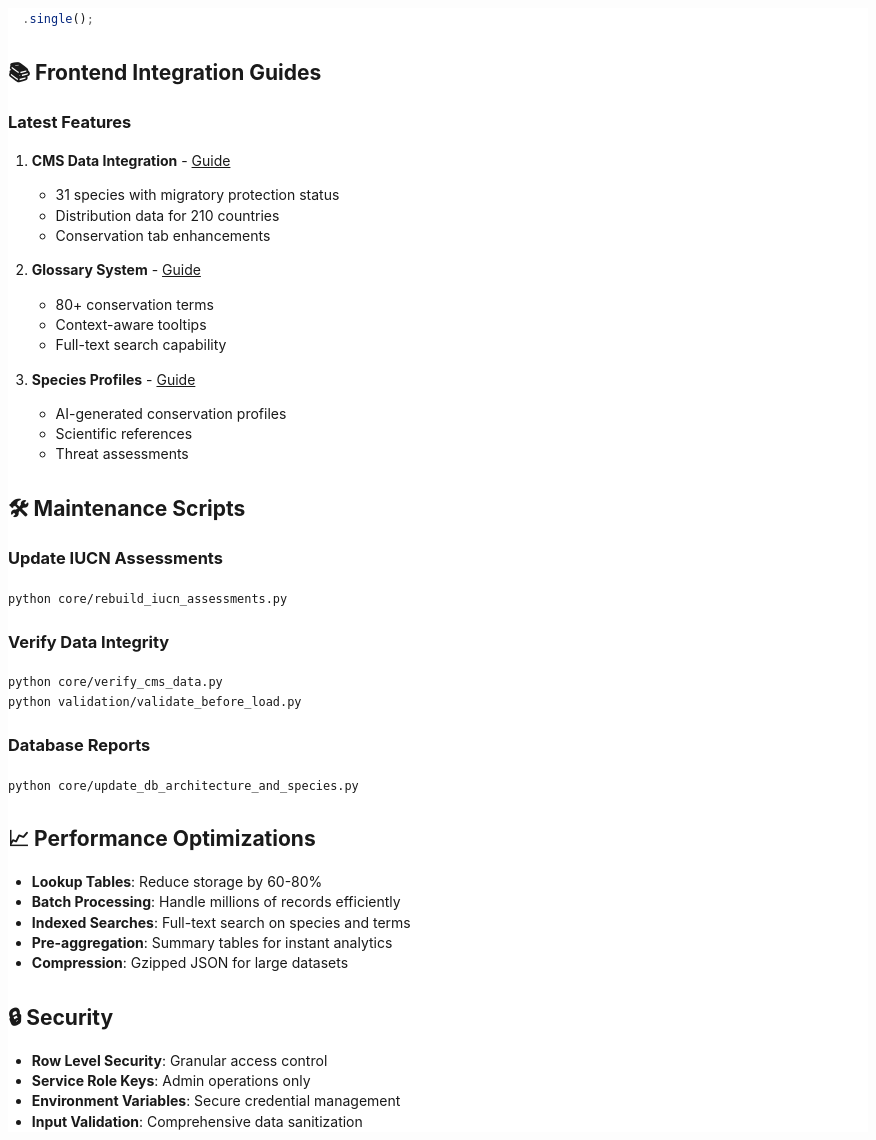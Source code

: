 ```javascript
  .single();
```

## 📚 Frontend Integration Guides

### Latest Features
1. **CMS Data Integration** - [Guide](docs/CMS_Frontend_Integration_Guide.md)
   - 31 species with migratory protection status
   - Distribution data for 210 countries
   - Conservation tab enhancements

2. **Glossary System** - [Guide](docs/Glossary_Frontend_Integration_Guide.md)
   - 80+ conservation terms
   - Context-aware tooltips
   - Full-text search capability

3. **Species Profiles** - [Guide](docs/Frontend_Species_Profile_Display_Guide.md)
   - AI-generated conservation profiles
   - Scientific references
   - Threat assessments

## 🛠️ Maintenance Scripts

### Update IUCN Assessments
```bash
python core/rebuild_iucn_assessments.py
```

### Verify Data Integrity
```bash
python core/verify_cms_data.py
python validation/validate_before_load.py
```

### Database Reports
```bash
python core/update_db_architecture_and_species.py
```

## 📈 Performance Optimizations

- **Lookup Tables**: Reduce storage by 60-80%
- **Batch Processing**: Handle millions of records efficiently
- **Indexed Searches**: Full-text search on species and terms
- **Pre-aggregation**: Summary tables for instant analytics
- **Compression**: Gzipped JSON for large datasets

## 🔒 Security

- **Row Level Security**: Granular access control
- **Service Role Keys**: Admin operations only
- **Environment Variables**: Secure credential management
- **Input Validation**: Comprehensive data sanitization
